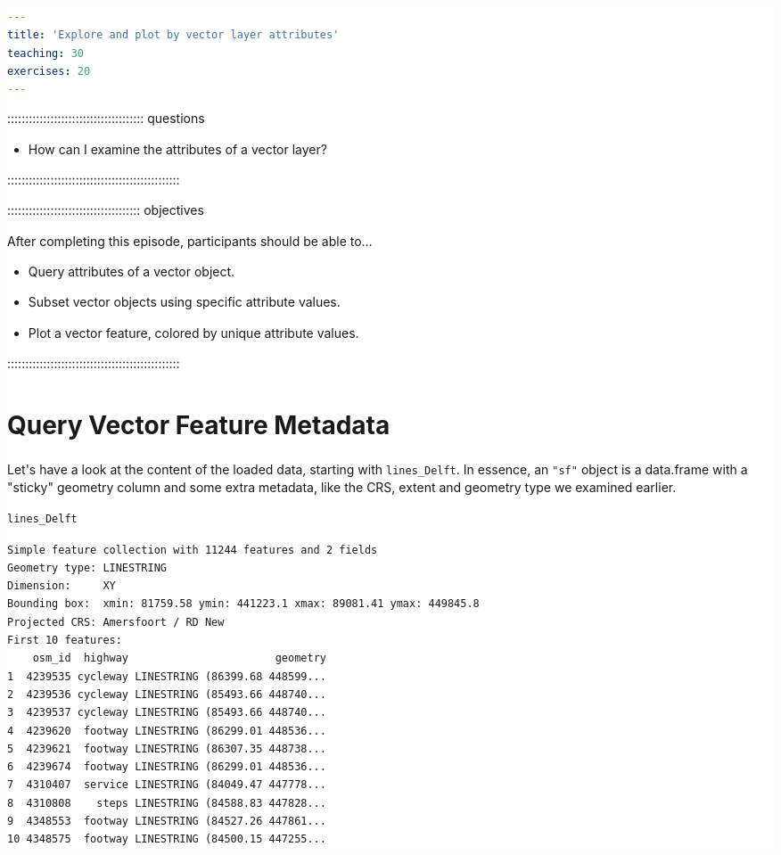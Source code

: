 ```yaml
---
title: 'Explore and plot by vector layer attributes'
teaching: 30
exercises: 20
---
```





:::::::::::::::::::::::::::::::::::::: questions 

- How can I examine the attributes of a vector layer?

::::::::::::::::::::::::::::::::::::::::::::::::

::::::::::::::::::::::::::::::::::::: objectives

After completing this episode, participants should be able to…

- Query attributes of a vector object.

- Subset vector objects using specific attribute values.

- Plot a vector feature, colored by unique attribute values.

::::::::::::::::::::::::::::::::::::::::::::::::

# Query Vector Feature Metadata

Let's have a look at the content of the loaded data, starting with `lines_Delft`. In essence, an `"sf"` object is a data.frame with a "sticky" geometry column and some extra metadata, like the CRS, extent and geometry type we examined earlier.


```r
lines_Delft
```

```{.output}
Simple feature collection with 11244 features and 2 fields
Geometry type: LINESTRING
Dimension:     XY
Bounding box:  xmin: 81759.58 ymin: 441223.1 xmax: 89081.41 ymax: 449845.8
Projected CRS: Amersfoort / RD New
First 10 features:
    osm_id  highway                       geometry
1  4239535 cycleway LINESTRING (86399.68 448599...
2  4239536 cycleway LINESTRING (85493.66 448740...
3  4239537 cycleway LINESTRING (85493.66 448740...
4  4239620  footway LINESTRING (86299.01 448536...
5  4239621  footway LINESTRING (86307.35 448738...
6  4239674  footway LINESTRING (86299.01 448536...
7  4310407  service LINESTRING (84049.47 447778...
8  4310808    steps LINESTRING (84588.83 447828...
9  4348553  footway LINESTRING (84527.26 447861...
10 4348575  footway LINESTRING (84500.15 447255...
```
